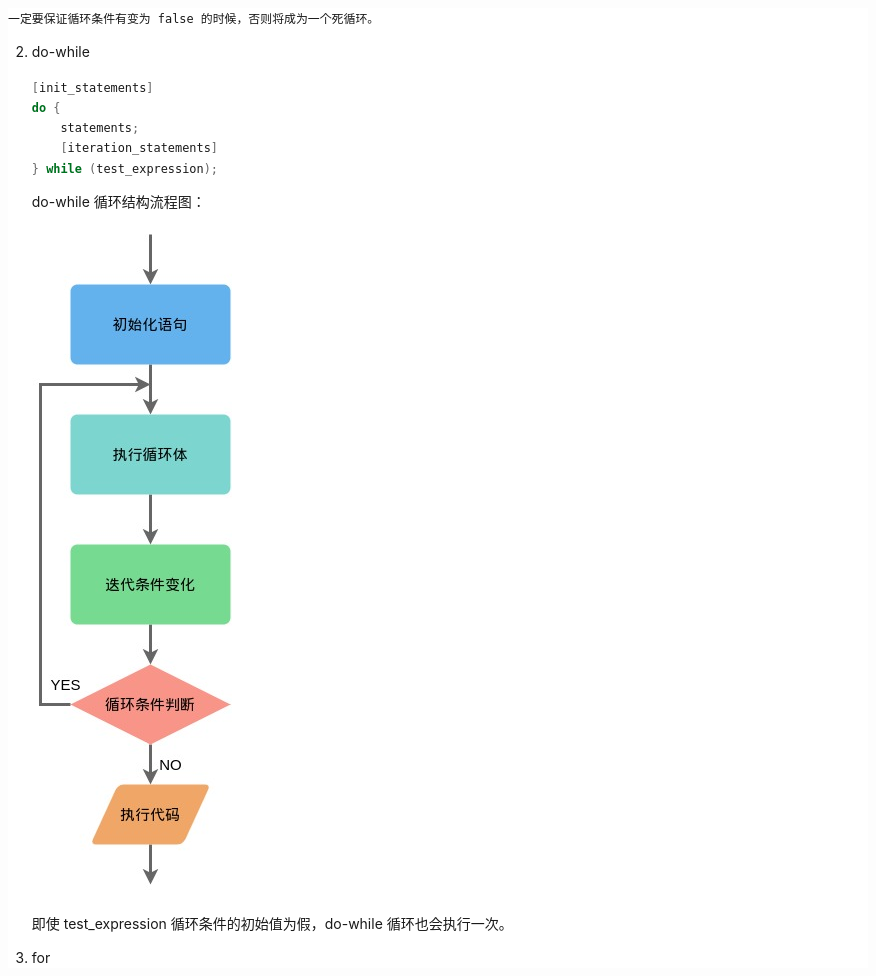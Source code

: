     一定要保证循环条件有变为 false 的时候，否则将成为一个死循环。

2. do-while

    ```java
    [init_statements]
    do {
        statements;
        [iteration_statements]
    } while (test_expression);
    ```

    do-while 循环结构流程图：

    ![do while 循环结构流程图](../resources/images/do-while循环流程图.jpg)

    即使 test_expression 循环条件的初始值为假，do-while 循环也会执行一次。

3. for
